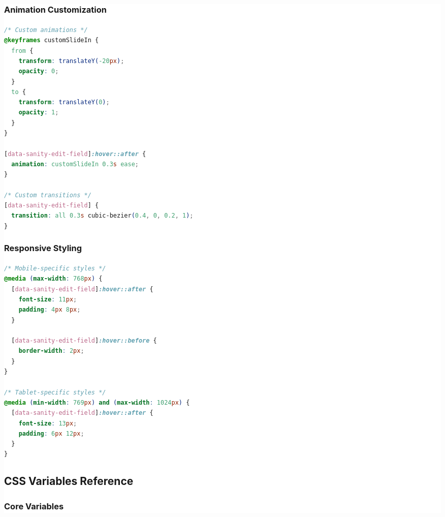 ### Animation Customization

```css
/* Custom animations */
@keyframes customSlideIn {
  from {
    transform: translateY(-20px);
    opacity: 0;
  }
  to {
    transform: translateY(0);
    opacity: 1;
  }
}

[data-sanity-edit-field]:hover::after {
  animation: customSlideIn 0.3s ease;
}

/* Custom transitions */
[data-sanity-edit-field] {
  transition: all 0.3s cubic-bezier(0.4, 0, 0.2, 1);
}
```

### Responsive Styling

```css
/* Mobile-specific styles */
@media (max-width: 768px) {
  [data-sanity-edit-field]:hover::after {
    font-size: 11px;
    padding: 4px 8px;
  }
  
  [data-sanity-edit-field]:hover::before {
    border-width: 2px;
  }
}

/* Tablet-specific styles */
@media (min-width: 769px) and (max-width: 1024px) {
  [data-sanity-edit-field]:hover::after {
    font-size: 13px;
    padding: 6px 12px;
  }
}
```

## CSS Variables Reference

### Core Variables

